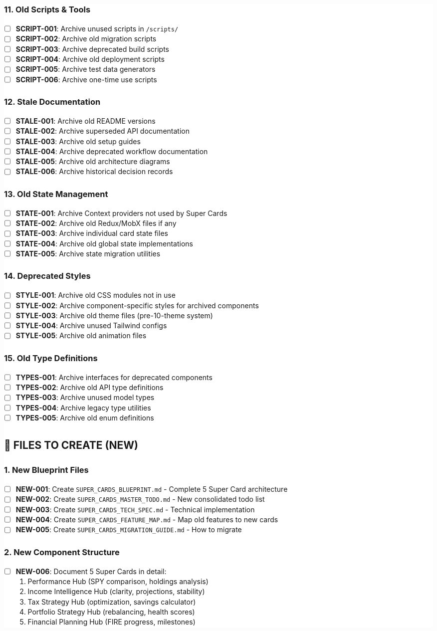 ### 11. Old Scripts & Tools
- [ ] **SCRIPT-001**: Archive unused scripts in `/scripts/`
- [ ] **SCRIPT-002**: Archive old migration scripts
- [ ] **SCRIPT-003**: Archive deprecated build scripts
- [ ] **SCRIPT-004**: Archive old deployment scripts
- [ ] **SCRIPT-005**: Archive test data generators
- [ ] **SCRIPT-006**: Archive one-time use scripts

### 12. Stale Documentation
- [ ] **STALE-001**: Archive old README versions
- [ ] **STALE-002**: Archive superseded API documentation
- [ ] **STALE-003**: Archive old setup guides
- [ ] **STALE-004**: Archive deprecated workflow documentation
- [ ] **STALE-005**: Archive old architecture diagrams
- [ ] **STALE-006**: Archive historical decision records

### 13. Old State Management
- [ ] **STATE-001**: Archive Context providers not used by Super Cards
- [ ] **STATE-002**: Archive old Redux/MobX files if any
- [ ] **STATE-003**: Archive individual card state files
- [ ] **STATE-004**: Archive old global state implementations
- [ ] **STATE-005**: Archive state migration utilities

### 14. Deprecated Styles
- [ ] **STYLE-001**: Archive old CSS modules not in use
- [ ] **STYLE-002**: Archive component-specific styles for archived components
- [ ] **STYLE-003**: Archive old theme files (pre-10-theme system)
- [ ] **STYLE-004**: Archive unused Tailwind configs
- [ ] **STYLE-005**: Archive old animation files

### 15. Old Type Definitions
- [ ] **TYPES-001**: Archive interfaces for deprecated components
- [ ] **TYPES-002**: Archive old API type definitions
- [ ] **TYPES-003**: Archive unused model types
- [ ] **TYPES-004**: Archive legacy type utilities
- [ ] **TYPES-005**: Archive old enum definitions

## 📝 FILES TO CREATE (NEW)

### 1. New Blueprint Files
- [ ] **NEW-001**: Create `SUPER_CARDS_BLUEPRINT.md` - Complete 5 Super Card architecture
- [ ] **NEW-002**: Create `SUPER_CARDS_MASTER_TODO.md` - New consolidated todo list
- [ ] **NEW-003**: Create `SUPER_CARDS_TECH_SPEC.md` - Technical implementation
- [ ] **NEW-004**: Create `SUPER_CARDS_FEATURE_MAP.md` - Map old features to new cards
- [ ] **NEW-005**: Create `SUPER_CARDS_MIGRATION_GUIDE.md` - How to migrate

### 2. New Component Structure
- [ ] **NEW-006**: Document 5 Super Cards in detail:
  1. Performance Hub (SPY comparison, holdings analysis)
  2. Income Intelligence Hub (clarity, projections, stability)
  3. Tax Strategy Hub (optimization, savings calculator)
  4. Portfolio Strategy Hub (rebalancing, health scores)
  5. Financial Planning Hub (FIRE progress, milestones)
